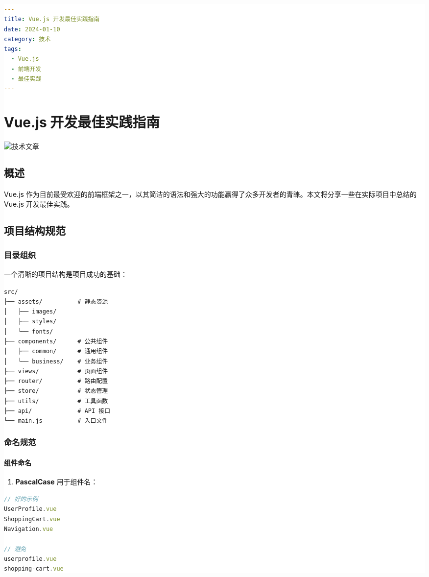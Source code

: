 ```yaml
---
title: Vue.js 开发最佳实践指南
date: 2024-01-10
category: 技术
tags:
  - Vue.js
  - 前端开发
  - 最佳实践
---
```


# Vue.js 开发最佳实践指南

![技术文章](/images/code-icon.svg)

## 概述

Vue.js 作为目前最受欢迎的前端框架之一，以其简洁的语法和强大的功能赢得了众多开发者的青睐。本文将分享一些在实际项目中总结的 Vue.js 开发最佳实践。

## 项目结构规范

### 目录组织

一个清晰的项目结构是项目成功的基础：

```
src/
├── assets/          # 静态资源
│   ├── images/
│   ├── styles/
│   └── fonts/
├── components/      # 公共组件
│   ├── common/      # 通用组件
│   └── business/    # 业务组件
├── views/           # 页面组件
├── router/          # 路由配置
├── store/           # 状态管理
├── utils/           # 工具函数
├── api/             # API 接口
└── main.js          # 入口文件
```

### 命名规范

#### 组件命名

1. **PascalCase** 用于组件名：
```javascript
// 好的示例
UserProfile.vue
ShoppingCart.vue
Navigation.vue

// 避免
userprofile.vue
shopping-cart.vue
```
